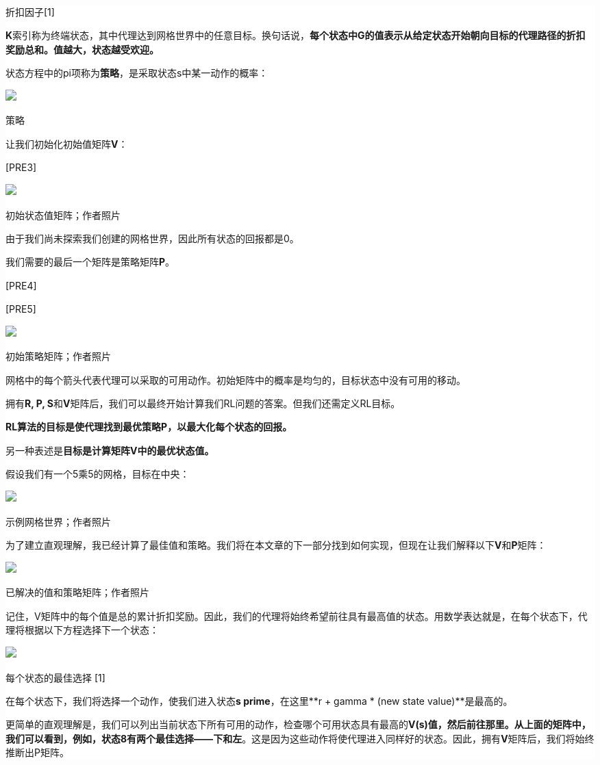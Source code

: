 折扣因子[1]

**K**索引称为终端状态，其中代理达到网格世界中的任意目标。换句话说，**每个状态中G的值表示从给定状态开始朝向目标的代理路径的折扣奖励总和。值越大，状态越受欢迎。**

状态方程中的pi项称为**策略**，是采取状态s中某一动作的概率：

![](../Images/16502cff059ff88102a32e427a8ce0a8.png)

策略

让我们初始化初始值矩阵**V**：

[PRE3]

![](../Images/faa47e2889ea96314d3c7fe5782f0445.png)

初始状态值矩阵；作者照片

由于我们尚未探索我们创建的网格世界，因此所有状态的回报都是0。

我们需要的最后一个矩阵是策略矩阵**P**。

[PRE4]

[PRE5]

![](../Images/ca4fcca11a20fa8491331e3f6beaa831.png)

初始策略矩阵；作者照片

网格中的每个箭头代表代理可以采取的可用动作。初始矩阵中的概率是均匀的，目标状态中没有可用的移动。

拥有**R, P, S**和**V**矩阵后，我们可以最终开始计算我们RL问题的答案。但我们还需定义RL目标。

**RL算法的目标是使代理找到最优策略P，以最大化每个状态的回报。**

另一种表述是**目标是计算矩阵V中的最优状态值。**

假设我们有一个5乘5的网格，目标在中央：

![](../Images/3276db0f4e58cee158234d9b46fcec5c.png)

示例网格世界；作者照片

为了建立直观理解，我已经计算了最佳值和策略。我们将在本文章的下一部分找到如何实现，但现在让我们解释以下**V**和**P**矩阵：

![](../Images/522e430faa9e355649fec4444715db3f.png)

已解决的值和策略矩阵；作者照片

记住，V矩阵中的每个值是总的累计折扣奖励。因此，我们的代理将始终希望前往具有最高值的状态。用数学表达就是，在每个状态下，代理将根据以下方程选择下一个状态：

![](../Images/a1d5be7b12aebedcd66dfb4efcf11f0f.png)

每个状态的最佳选择 [1]

在每个状态下，我们将选择一个动作，使我们进入状态**s prime**，在这里**r + gamma * (new state value)**是最高的。

更简单的直观理解是，我们可以列出当前状态下所有可用的动作，检查哪个可用状态具有最高的**V(s)**值，然后前往那里。从上面的矩阵中，我们可以看到，例如，状态8有两个最佳选择——**下**和**左**。这是因为这些动作将使代理进入同样好的状态。因此，拥有**V**矩阵后，我们将始终推断出P矩阵。

